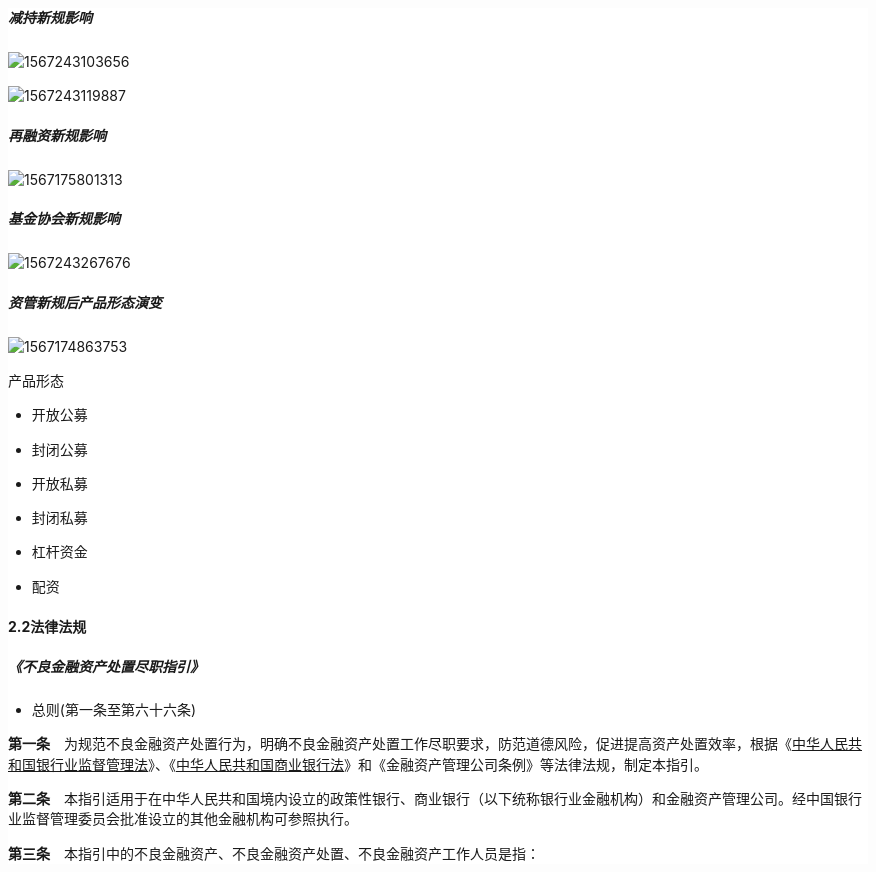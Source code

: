 

##### 减持新规影响

![1567243103656](C:\Users\struggle6\AppData\Roaming\Typora\typora-user-images\1567243103656.png)



![1567243119887](C:\Users\struggle6\AppData\Roaming\Typora\typora-user-images\1567243119887.png)



##### 再融资新规影响

![1567175801313](C:\Users\struggle6\AppData\Roaming\Typora\typora-user-images\1567175801313.png)







##### 基金协会新规影响

![1567243267676](C:\Users\struggle6\AppData\Roaming\Typora\typora-user-images\1567243267676.png)



##### 资管新规后产品形态演变

![1567174863753](C:\Users\struggle6\AppData\Roaming\Typora\typora-user-images\1567174863753.png)

产品形态

- 开放公募
- 封闭公募
- 开放私募
- 封闭私募



- 杠杆资金
- 配资



#### 2.2法律法规



##### 《不良金融资产处置尽职指引》

- 总则(第一条至第六十六条)

**第一条**　为规范不良金融资产处置行为，明确不良金融资产处置工作尽职要求，防范道德风险，促进提高资产处置效率，根据《[中华人民共和国银行业监督管理法](https://baike.baidu.com/item/%E4%B8%AD%E5%8D%8E%E4%BA%BA%E6%B0%91%E5%85%B1%E5%92%8C%E5%9B%BD%E9%93%B6%E8%A1%8C%E4%B8%9A%E7%9B%91%E7%9D%A3%E7%AE%A1%E7%90%86%E6%B3%95)》、《[中华人民共和国商业银行法](https://baike.baidu.com/item/%E4%B8%AD%E5%8D%8E%E4%BA%BA%E6%B0%91%E5%85%B1%E5%92%8C%E5%9B%BD%E5%95%86%E4%B8%9A%E9%93%B6%E8%A1%8C%E6%B3%95)》和《金融资产管理公司条例》等法律法规，制定本指引。

**第二条**　本指引适用于在中华人民共和国境内设立的政策性银行、商业银行（以下统称银行业金融机构）和金融资产管理公司。经中国银行业监督管理委员会批准设立的其他金融机构可参照执行。

**第三条**　本指引中的不良金融资产、不良金融资产处置、不良金融资产工作人员是指：

